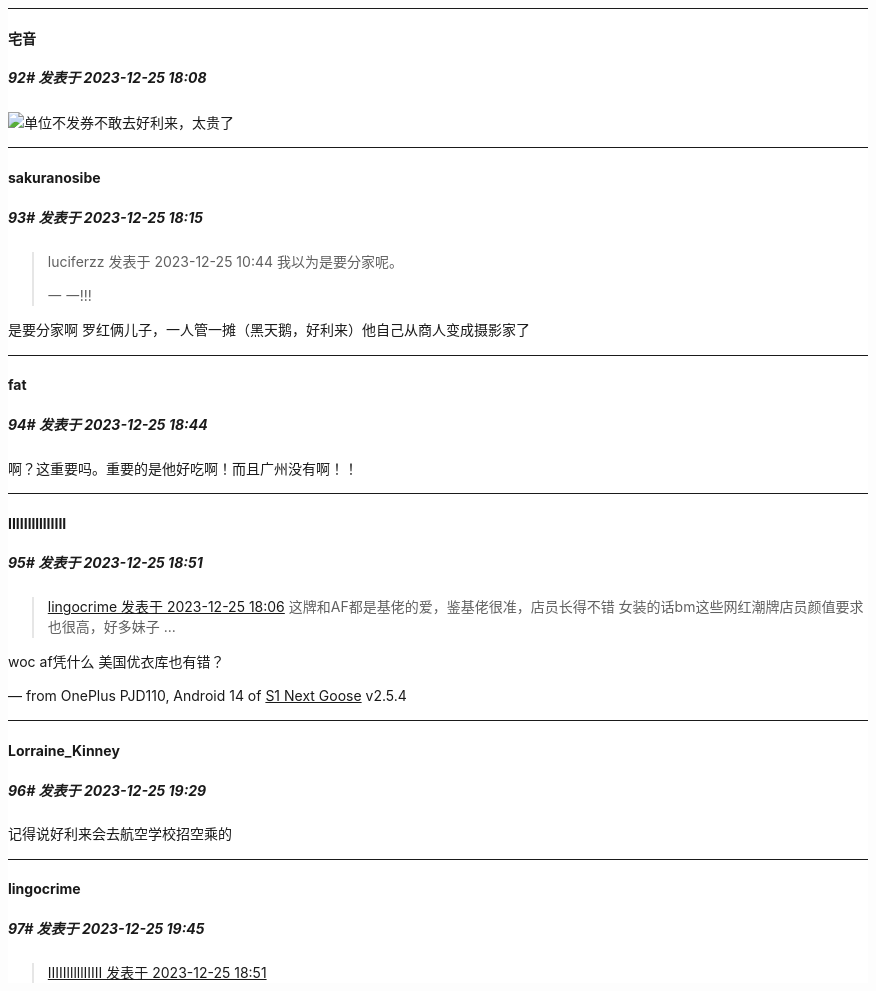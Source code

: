 *****

####  宅音  
##### 92#       发表于 2023-12-25 18:08

<img src="https://static.saraba1st.com/image/smiley/face2017/001.png" referrerpolicy="no-referrer">单位不发券不敢去好利来，太贵了


*****

####  sakuranosibe  
##### 93#       发表于 2023-12-25 18:15

<blockquote>luciferzz 发表于 2023-12-25 10:44
我以为是要分家呢。

一 一!!!</blockquote>
是要分家啊 罗红俩儿子，一人管一摊（黑天鹅，好利来）他自己从商人变成摄影家了


*****

####  fat  
##### 94#       发表于 2023-12-25 18:44

啊？这重要吗。重要的是他好吃啊！而且广州没有啊！！

*****

####  IIIIIlllllIIIII  
##### 95#       发表于 2023-12-25 18:51

<blockquote><a href="httphttps://bbs.saraba1st.com/2b/forum.php?mod=redirect&amp;goto=findpost&amp;pid=63437227&amp;ptid=2165327" target="_blank">lingocrime 发表于 2023-12-25 18:06</a>
这牌和AF都是基佬的爱，鉴基佬很准，店员长得不错
女装的话bm这些网红潮牌店员颜值要求也很高，好多妹子 ...</blockquote>
woc af凭什么 美国优衣库也有错？

— from OnePlus PJD110, Android 14 of [S1 Next Goose](https://pan.baidu.com/s/1mi43uRm) v2.5.4


*****

####  Lorraine_Kinney  
##### 96#       发表于 2023-12-25 19:29

记得说好利来会去航空学校招空乘的


*****

####  lingocrime  
##### 97#       发表于 2023-12-25 19:45

<blockquote><a href="httphttps://bbs.saraba1st.com/2b/forum.php?mod=redirect&amp;goto=findpost&amp;pid=63437644&amp;ptid=2165327" target="_blank">IIIIIlllllIIIII 发表于 2023-12-25 18:51</a>
